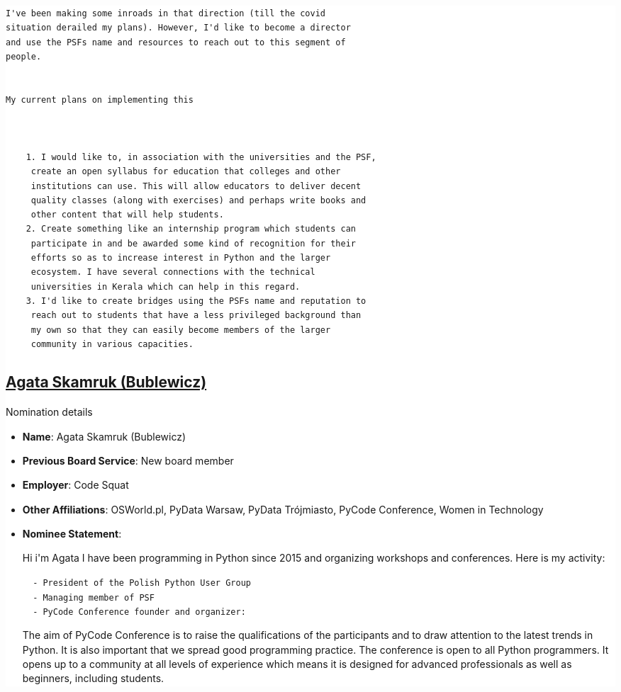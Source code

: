 	
	I've been making some inroads in that direction (till the covid
	situation derailed my plans). However, I'd like to become a director
	and use the PSFs name and resources to reach out to this segment of
	people.
	
	
	My current plans on implementing this
	
	
	
		1. I would like to, in association with the universities and the PSF,
		 create an open syllabus for education that colleges and other
		 institutions can use. This will allow educators to deliver decent
		 quality classes (along with exercises) and perhaps write books and
		 other content that will help students.
		2. Create something like an internship program which students can
		 participate in and be awarded some kind of recognition for their
		 efforts so as to increase interest in Python and the larger
		 ecosystem. I have several connections with the technical
		 universities in Kerala which can help in this regard.
		3. I'd like to create bridges using the PSFs name and reputation to
		 reach out to students that have a less privileged background than
		 my own so that they can easily become members of the larger
		 community in various capacities.




## [Agata Skamruk (Bublewicz)](/nominations/elections/2021-python-software-foundation-board/nominees/agata-skamruk-bublewicz/)




 Nomination details
 

* **Name**: Agata Skamruk (Bublewicz)
* **Previous Board Service**: New board member
* **Employer**: Code Squat
* **Other Affiliations**: OSWorld.pl, PyData Warsaw, PyData Trójmiasto, PyCode Conference, Women in Technology
* **Nominee Statement**:
	
	Hi i'm Agata I have been programming in Python since 2015 and organizing workshops and conferences. Here is my activity: 
	
	
	
		- President of the Polish Python User Group
		- Managing member of PSF
		- PyCode Conference founder and organizer:
	The aim of PyCode Conference is to raise the qualifications of the participants and to draw attention to the latest trends in Python. It is also important that we spread good programming practice.
	The conference is open to all Python programmers. It opens up to a community at all levels of experience which means it is designed for advanced professionals as well as beginners, including students.
	